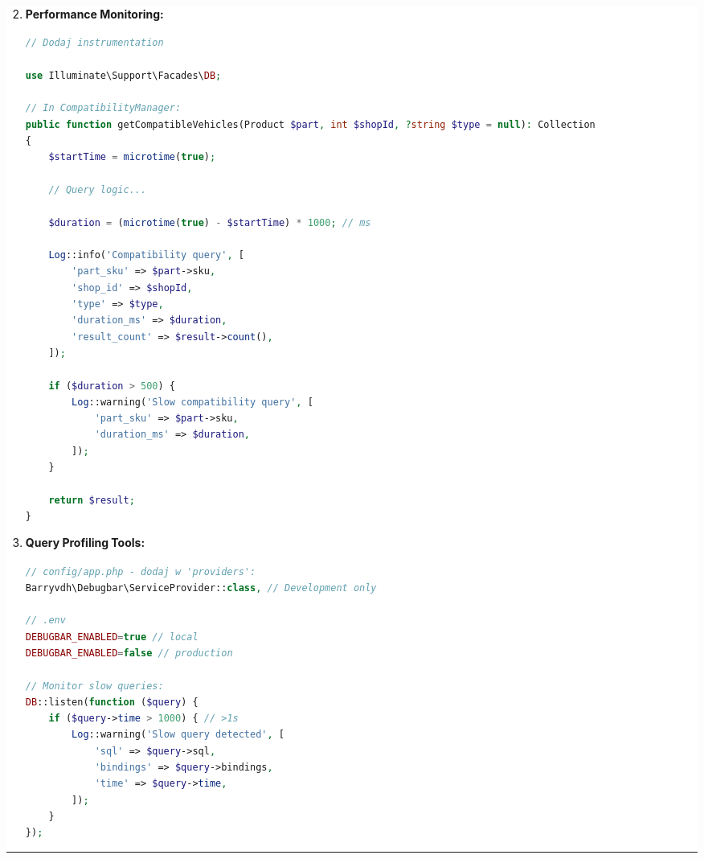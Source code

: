 2. **Performance Monitoring:**
   ```php
   // Dodaj instrumentation

   use Illuminate\Support\Facades\DB;

   // In CompatibilityManager:
   public function getCompatibleVehicles(Product $part, int $shopId, ?string $type = null): Collection
   {
       $startTime = microtime(true);

       // Query logic...

       $duration = (microtime(true) - $startTime) * 1000; // ms

       Log::info('Compatibility query', [
           'part_sku' => $part->sku,
           'shop_id' => $shopId,
           'type' => $type,
           'duration_ms' => $duration,
           'result_count' => $result->count(),
       ]);

       if ($duration > 500) {
           Log::warning('Slow compatibility query', [
               'part_sku' => $part->sku,
               'duration_ms' => $duration,
           ]);
       }

       return $result;
   }
   ```

3. **Query Profiling Tools:**
   ```php
   // config/app.php - dodaj w 'providers':
   Barryvdh\Debugbar\ServiceProvider::class, // Development only

   // .env
   DEBUGBAR_ENABLED=true // local
   DEBUGBAR_ENABLED=false // production

   // Monitor slow queries:
   DB::listen(function ($query) {
       if ($query->time > 1000) { // >1s
           Log::warning('Slow query detected', [
               'sql' => $query->sql,
               'bindings' => $query->bindings,
               'time' => $query->time,
           ]);
       }
   });
   ```

---